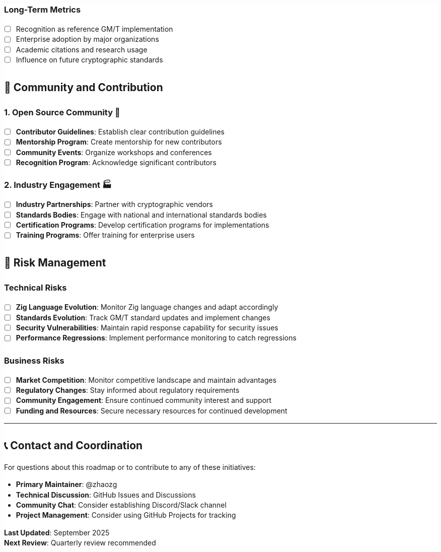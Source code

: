 ### Long-Term Metrics
- [ ] Recognition as reference GM/T implementation
- [ ] Enterprise adoption by major organizations
- [ ] Academic citations and research usage
- [ ] Influence on future cryptographic standards

## 🤝 Community and Contribution

### 1. **Open Source Community** 👥
- [ ] **Contributor Guidelines**: Establish clear contribution guidelines
- [ ] **Mentorship Program**: Create mentorship for new contributors
- [ ] **Community Events**: Organize workshops and conferences
- [ ] **Recognition Program**: Acknowledge significant contributors

### 2. **Industry Engagement** 🏭
- [ ] **Industry Partnerships**: Partner with cryptographic vendors
- [ ] **Standards Bodies**: Engage with national and international standards bodies
- [ ] **Certification Programs**: Develop certification programs for implementations
- [ ] **Training Programs**: Offer training for enterprise users

## 🚧 Risk Management

### Technical Risks
- [ ] **Zig Language Evolution**: Monitor Zig language changes and adapt accordingly
- [ ] **Standards Evolution**: Track GM/T standard updates and implement changes
- [ ] **Security Vulnerabilities**: Maintain rapid response capability for security issues
- [ ] **Performance Regressions**: Implement performance monitoring to catch regressions

### Business Risks
- [ ] **Market Competition**: Monitor competitive landscape and maintain advantages
- [ ] **Regulatory Changes**: Stay informed about regulatory requirements
- [ ] **Community Engagement**: Ensure continued community interest and support
- [ ] **Funding and Resources**: Secure necessary resources for continued development

---

## 📞 Contact and Coordination

For questions about this roadmap or to contribute to any of these initiatives:

- **Primary Maintainer**: @zhaozg
- **Technical Discussion**: GitHub Issues and Discussions
- **Community Chat**: Consider establishing Discord/Slack channel
- **Project Management**: Consider using GitHub Projects for tracking

**Last Updated**: September 2025  
**Next Review**: Quarterly review recommended